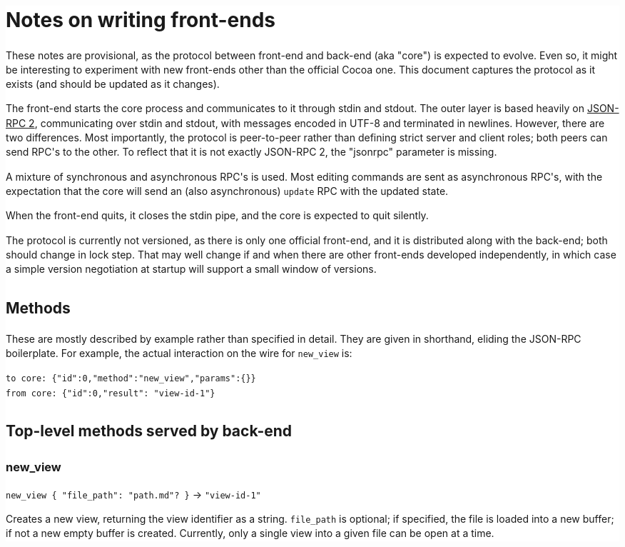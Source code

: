 # Notes on writing front-ends

These notes are provisional, as the protocol between front-end and
back-end (aka "core") is expected to evolve. Even so, it might be
interesting to experiment with new front-ends other than the official
Cocoa one. This document captures the protocol as it exists (and
should be updated as it changes).

The front-end starts the core process and communicates to it through
stdin and stdout. The outer layer is based heavily on [JSON-RPC
2](http://www.jsonrpc.org/specification), communicating over stdin and
stdout, with messages encoded in UTF-8 and terminated in newlines.
However, there are two differences. Most importantly, the protocol is
peer-to-peer rather than defining strict server and client roles; both
peers can send RPC's to the other. To reflect that it is not exactly
JSON-RPC 2, the "jsonrpc" parameter is missing.

A mixture of synchronous and asynchronous RPC's is used. Most editing
commands are sent as asynchronous RPC's, with the expectation that
the core will send an (also asynchronous) `update` RPC with the
updated state.

When the front-end quits, it closes the stdin pipe, and the core
is expected to quit silently.

The protocol is currently not versioned, as there is only one
official front-end, and it is distributed along with the back-end;
both should change in lock step. That may well change if and when
there are other front-ends developed independently, in which case a
simple version negotiation at startup will support a small window of
versions.

## Methods

These are mostly described by example rather than specified in detail.
They are given in shorthand, eliding the JSON-RPC boilerplate. For
example, the actual interaction on the wire for `new_view` is:

```
to core: {"id":0,"method":"new_view","params":{}}
from core: {"id":0,"result": "view-id-1"}
```

## Top-level methods served by back-end

### new_view

`new_view { "file_path": "path.md"? }` -> `"view-id-1"`

Creates a new view, returning the view identifier as a string.
`file_path` is optional; if specified, the file is loaded into a new
buffer; if not a new empty buffer is created. Currently, only a
single view into a given file can be open at a time.
